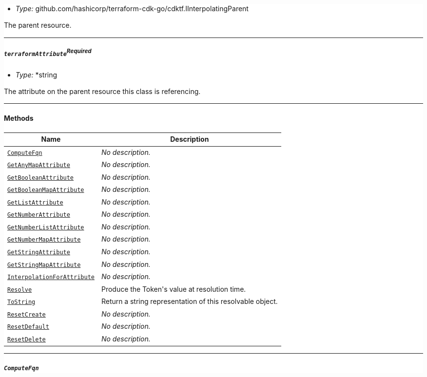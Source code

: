 - *Type:* github.com/hashicorp/terraform-cdk-go/cdktf.IInterpolatingParent

The parent resource.

---

##### `terraformAttribute`<sup>Required</sup> <a name="terraformAttribute" id="@cdktf/provider-hcp.hvnRoute.HvnRouteTimeoutsOutputReference.Initializer.parameter.terraformAttribute"></a>

- *Type:* *string

The attribute on the parent resource this class is referencing.

---

#### Methods <a name="Methods" id="Methods"></a>

| **Name** | **Description** |
| --- | --- |
| <code><a href="#@cdktf/provider-hcp.hvnRoute.HvnRouteTimeoutsOutputReference.computeFqn">ComputeFqn</a></code> | *No description.* |
| <code><a href="#@cdktf/provider-hcp.hvnRoute.HvnRouteTimeoutsOutputReference.getAnyMapAttribute">GetAnyMapAttribute</a></code> | *No description.* |
| <code><a href="#@cdktf/provider-hcp.hvnRoute.HvnRouteTimeoutsOutputReference.getBooleanAttribute">GetBooleanAttribute</a></code> | *No description.* |
| <code><a href="#@cdktf/provider-hcp.hvnRoute.HvnRouteTimeoutsOutputReference.getBooleanMapAttribute">GetBooleanMapAttribute</a></code> | *No description.* |
| <code><a href="#@cdktf/provider-hcp.hvnRoute.HvnRouteTimeoutsOutputReference.getListAttribute">GetListAttribute</a></code> | *No description.* |
| <code><a href="#@cdktf/provider-hcp.hvnRoute.HvnRouteTimeoutsOutputReference.getNumberAttribute">GetNumberAttribute</a></code> | *No description.* |
| <code><a href="#@cdktf/provider-hcp.hvnRoute.HvnRouteTimeoutsOutputReference.getNumberListAttribute">GetNumberListAttribute</a></code> | *No description.* |
| <code><a href="#@cdktf/provider-hcp.hvnRoute.HvnRouteTimeoutsOutputReference.getNumberMapAttribute">GetNumberMapAttribute</a></code> | *No description.* |
| <code><a href="#@cdktf/provider-hcp.hvnRoute.HvnRouteTimeoutsOutputReference.getStringAttribute">GetStringAttribute</a></code> | *No description.* |
| <code><a href="#@cdktf/provider-hcp.hvnRoute.HvnRouteTimeoutsOutputReference.getStringMapAttribute">GetStringMapAttribute</a></code> | *No description.* |
| <code><a href="#@cdktf/provider-hcp.hvnRoute.HvnRouteTimeoutsOutputReference.interpolationForAttribute">InterpolationForAttribute</a></code> | *No description.* |
| <code><a href="#@cdktf/provider-hcp.hvnRoute.HvnRouteTimeoutsOutputReference.resolve">Resolve</a></code> | Produce the Token's value at resolution time. |
| <code><a href="#@cdktf/provider-hcp.hvnRoute.HvnRouteTimeoutsOutputReference.toString">ToString</a></code> | Return a string representation of this resolvable object. |
| <code><a href="#@cdktf/provider-hcp.hvnRoute.HvnRouteTimeoutsOutputReference.resetCreate">ResetCreate</a></code> | *No description.* |
| <code><a href="#@cdktf/provider-hcp.hvnRoute.HvnRouteTimeoutsOutputReference.resetDefault">ResetDefault</a></code> | *No description.* |
| <code><a href="#@cdktf/provider-hcp.hvnRoute.HvnRouteTimeoutsOutputReference.resetDelete">ResetDelete</a></code> | *No description.* |

---

##### `ComputeFqn` <a name="ComputeFqn" id="@cdktf/provider-hcp.hvnRoute.HvnRouteTimeoutsOutputReference.computeFqn"></a>
